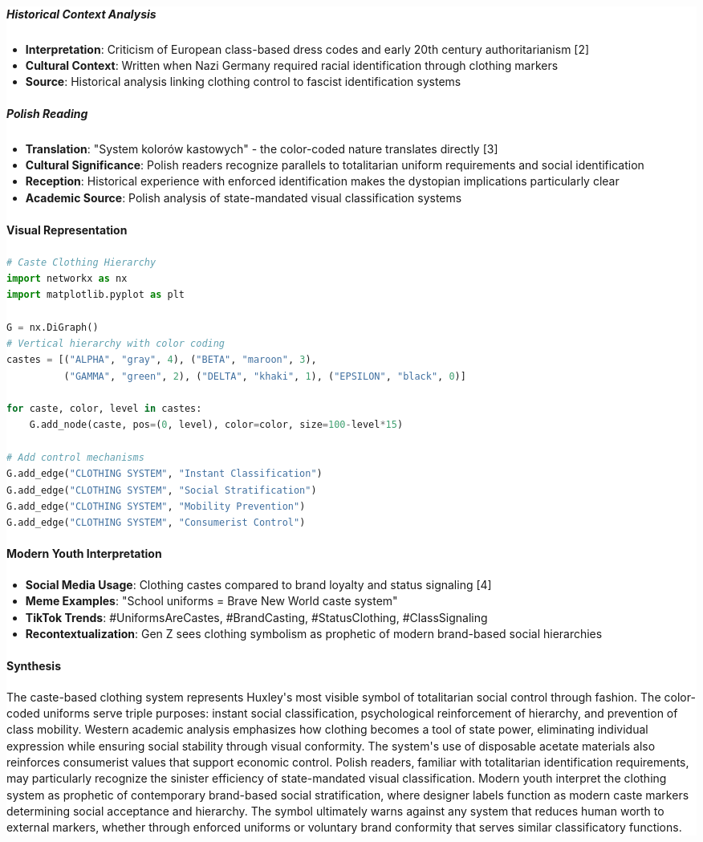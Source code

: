 ##### Historical Context Analysis
- **Interpretation**: Criticism of European class-based dress codes and early 20th century authoritarianism [2]
- **Cultural Context**: Written when Nazi Germany required racial identification through clothing markers
- **Source**: Historical analysis linking clothing control to fascist identification systems

##### Polish Reading
- **Translation**: "System kolorów kastowych" - the color-coded nature translates directly [3]
- **Cultural Significance**: Polish readers recognize parallels to totalitarian uniform requirements and social identification
- **Reception**: Historical experience with enforced identification makes the dystopian implications particularly clear
- **Academic Source**: Polish analysis of state-mandated visual classification systems

#### Visual Representation
```python
# Caste Clothing Hierarchy
import networkx as nx
import matplotlib.pyplot as plt

G = nx.DiGraph()
# Vertical hierarchy with color coding
castes = [("ALPHA", "gray", 4), ("BETA", "maroon", 3), 
          ("GAMMA", "green", 2), ("DELTA", "khaki", 1), ("EPSILON", "black", 0)]

for caste, color, level in castes:
    G.add_node(caste, pos=(0, level), color=color, size=100-level*15)

# Add control mechanisms
G.add_edge("CLOTHING SYSTEM", "Instant Classification")
G.add_edge("CLOTHING SYSTEM", "Social Stratification")
G.add_edge("CLOTHING SYSTEM", "Mobility Prevention")
G.add_edge("CLOTHING SYSTEM", "Consumerist Control")
```

#### Modern Youth Interpretation
- **Social Media Usage**: Clothing castes compared to brand loyalty and status signaling [4]
- **Meme Examples**: "School uniforms = Brave New World caste system"
- **TikTok Trends**: #UniformsAreCastes, #BrandCasting, #StatusClothing, #ClassSignaling
- **Recontextualization**: Gen Z sees clothing symbolism as prophetic of modern brand-based social hierarchies

#### Synthesis
The caste-based clothing system represents Huxley's most visible symbol of totalitarian social control through fashion. The color-coded uniforms serve triple purposes: instant social classification, psychological reinforcement of hierarchy, and prevention of class mobility. Western academic analysis emphasizes how clothing becomes a tool of state power, eliminating individual expression while ensuring social stability through visual conformity. The system's use of disposable acetate materials also reinforces consumerist values that support economic control. Polish readers, familiar with totalitarian identification requirements, may particularly recognize the sinister efficiency of state-mandated visual classification. Modern youth interpret the clothing system as prophetic of contemporary brand-based social stratification, where designer labels function as modern caste markers determining social acceptance and hierarchy. The symbol ultimately warns against any system that reduces human worth to external markers, whether through enforced uniforms or voluntary brand conformity that serves similar classificatory functions.
